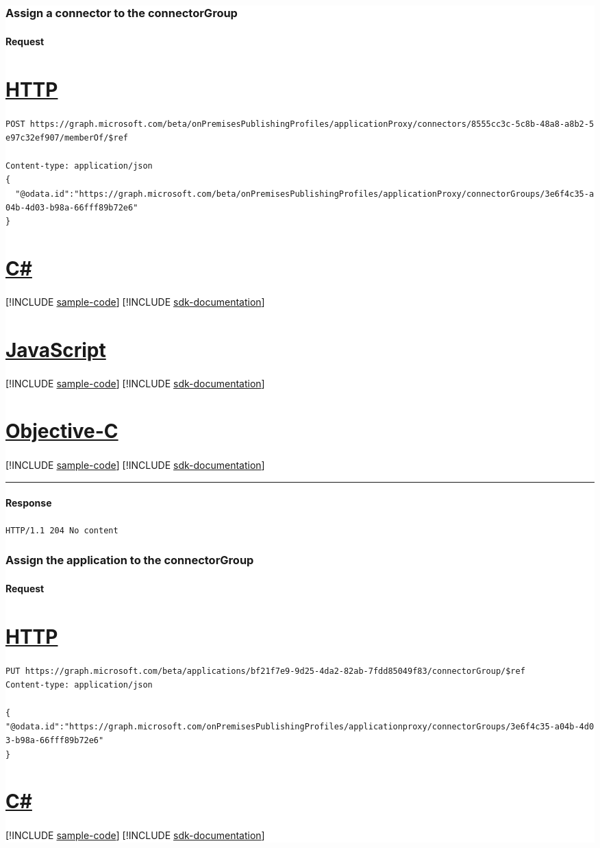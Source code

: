 ### Assign a connector to the connectorGroup

#### Request

# [HTTP](#tab/http)


```msgraph-interactive
POST https://graph.microsoft.com/beta/onPremisesPublishingProfiles/applicationProxy/connectors/8555cc3c-5c8b-48a8-a8b2-5e97c32ef907/memberOf/$ref

Content-type: application/json
{
  "@odata.id":"https://graph.microsoft.com/beta/onPremisesPublishingProfiles/applicationProxy/connectorGroups/3e6f4c35-a04b-4d03-b98a-66fff89b72e6"
}
```
# [C#](#tab/csharp)
[!INCLUDE [sample-code](../includes/snippets/csharp/connector-csharp-snippets.md)]
[!INCLUDE [sdk-documentation](../includes/snippets/snippets-sdk-documentation-link.md)]

# [JavaScript](#tab/javascript)
[!INCLUDE [sample-code](../includes/snippets/javascript/connector-javascript-snippets.md)]
[!INCLUDE [sdk-documentation](../includes/snippets/snippets-sdk-documentation-link.md)]

# [Objective-C](#tab/objc)
[!INCLUDE [sample-code](../includes/snippets/objc/connector-objc-snippets.md)]
[!INCLUDE [sdk-documentation](../includes/snippets/snippets-sdk-documentation-link.md)]

---

#### Response



```http
HTTP/1.1 204 No content
```

### Assign the application to the connectorGroup

#### Request


# [HTTP](#tab/http)


```msgraph-interactive
PUT https://graph.microsoft.com/beta/applications/bf21f7e9-9d25-4da2-82ab-7fdd85049f83/connectorGroup/$ref
Content-type: application/json

{
"@odata.id":"https://graph.microsoft.com/onPremisesPublishingProfiles/applicationproxy/connectorGroups/3e6f4c35-a04b-4d03-b98a-66fff89b72e6"
}
```
# [C#](#tab/csharp)
[!INCLUDE [sample-code](../includes/snippets/csharp/connectorgroup-csharp-snippets.md)]
[!INCLUDE [sdk-documentation](../includes/snippets/snippets-sdk-documentation-link.md)]
